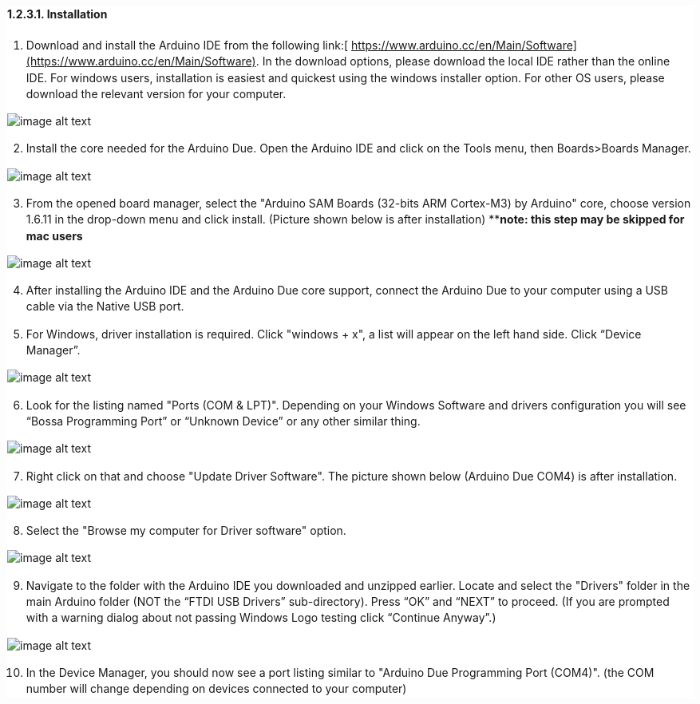 #### 1.2.3.1.	Installation

1. Download and install the Arduino IDE from the following link:[ https://www.arduino.cc/en/Main/Software](https://www.arduino.cc/en/Main/Software). In the download options, please download the local IDE rather than the online IDE. For windows users, installation is easiest and quickest using the windows installer option. For other OS users, please download the relevant version for your computer. [
](https://www.arduino.cc/en/Main/Software)

![image alt text](./img/image_84.png)[
](https://www.arduino.cc/en/Main/Software)

2. Install the core needed for the Arduino Due. Open the Arduino IDE and click on the Tools menu, then Boards>Boards Manager.

![image alt text](./img/image_85.png)

3. From the opened board manager, select the "Arduino SAM Boards (32-bits ARM Cortex-M3) by Arduino" core, choose version 1.6.11 in the drop-down menu and click install. (Picture shown below is after installation) ****note: this step may be skipped for mac users**

![image alt text](./img/image_86.png)

4.  After installing the Arduino IDE and the Arduino Due core support, connect the Arduino Due to your computer using a USB cable via the Native USB port.

5. For Windows, driver installation is required. Click "windows + x", a list will appear on the left hand side. Click “Device Manager”.

![image alt text](./img/image_87.png)

6.  Look for the listing named "Ports (COM & LPT)". Depending on your Windows Software and drivers configuration you will see “Bossa Programming Port” or “Unknown Device” or any other similar thing. 

![image alt text](./img/image_88.png)

7. Right click on that and choose "Update Driver Software". The picture shown below (Arduino Due COM4) is after installation. 

![image alt text](./img/image_89.png)

8. Select the "Browse my computer for Driver software" option.

![image alt text](./img/image_90.png)

9. Navigate to the folder with the Arduino IDE you downloaded and unzipped earlier. Locate and select the "Drivers" folder in the main Arduino folder (NOT the “FTDI USB Drivers” sub-directory). Press “OK” and “NEXT” to proceed. (If you are prompted with a warning dialog about not passing Windows Logo testing click “Continue Anyway”.)

![image alt text](./img/image_91.png)

10. In the Device Manager, you should now see a port listing similar to "Arduino Due Programming Port (COM4)". (the COM number will change depending on devices connected to your computer)
